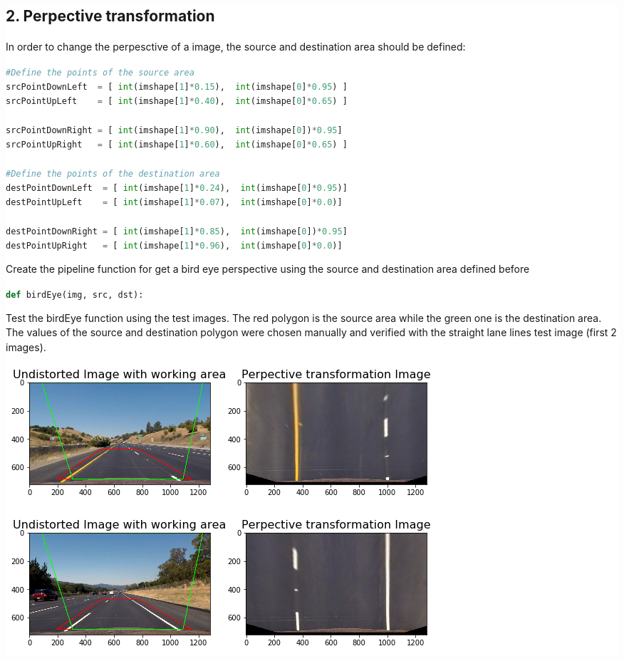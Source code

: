 
## 2. Perpective transformation

In order to change the perpesctive of a image, the source and destination area should be defined:


```python
#Define the points of the source area
srcPointDownLeft  = [ int(imshape[1]*0.15),  int(imshape[0]*0.95) ]
srcPointUpLeft    = [ int(imshape[1]*0.40),  int(imshape[0]*0.65) ]

srcPointDownRight = [ int(imshape[1]*0.90),  int(imshape[0])*0.95]
srcPointUpRight   = [ int(imshape[1]*0.60),  int(imshape[0]*0.65) ]
    
#Define the points of the destination area
destPointDownLeft  = [ int(imshape[1]*0.24),  int(imshape[0]*0.95)]
destPointUpLeft    = [ int(imshape[1]*0.07),  int(imshape[0]*0.0)]

destPointDownRight = [ int(imshape[1]*0.85),  int(imshape[0])*0.95]
destPointUpRight   = [ int(imshape[1]*0.96),  int(imshape[0]*0.0)]

```

Create the pipeline function for get a bird eye perspective using the source and destination area defined before


```python
def birdEye(img, src, dst): 
```

Test the birdEye function using the test images. The red polygon is the source area while the green one is the destination area. The values of the source and destination polygon were chosen manually and verified with the straight lane lines test image (first 2 images).

![png](output_images/output_20_0.png)

![png](output_images/output_20_1.png)
